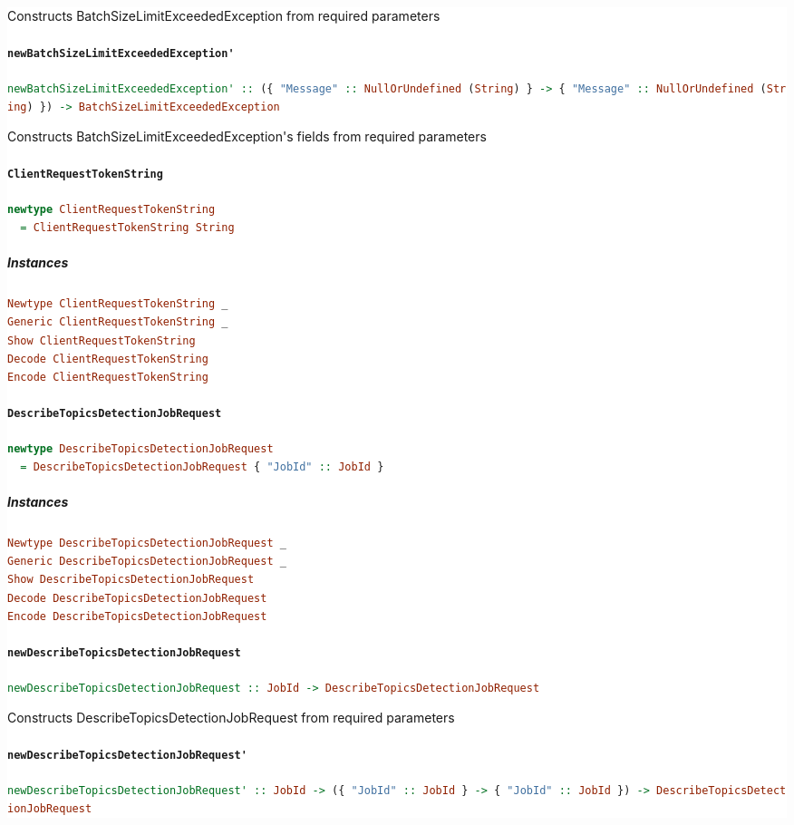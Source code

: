 Constructs BatchSizeLimitExceededException from required parameters

#### `newBatchSizeLimitExceededException'`

``` purescript
newBatchSizeLimitExceededException' :: ({ "Message" :: NullOrUndefined (String) } -> { "Message" :: NullOrUndefined (String) }) -> BatchSizeLimitExceededException
```

Constructs BatchSizeLimitExceededException's fields from required parameters

#### `ClientRequestTokenString`

``` purescript
newtype ClientRequestTokenString
  = ClientRequestTokenString String
```

##### Instances
``` purescript
Newtype ClientRequestTokenString _
Generic ClientRequestTokenString _
Show ClientRequestTokenString
Decode ClientRequestTokenString
Encode ClientRequestTokenString
```

#### `DescribeTopicsDetectionJobRequest`

``` purescript
newtype DescribeTopicsDetectionJobRequest
  = DescribeTopicsDetectionJobRequest { "JobId" :: JobId }
```

##### Instances
``` purescript
Newtype DescribeTopicsDetectionJobRequest _
Generic DescribeTopicsDetectionJobRequest _
Show DescribeTopicsDetectionJobRequest
Decode DescribeTopicsDetectionJobRequest
Encode DescribeTopicsDetectionJobRequest
```

#### `newDescribeTopicsDetectionJobRequest`

``` purescript
newDescribeTopicsDetectionJobRequest :: JobId -> DescribeTopicsDetectionJobRequest
```

Constructs DescribeTopicsDetectionJobRequest from required parameters

#### `newDescribeTopicsDetectionJobRequest'`

``` purescript
newDescribeTopicsDetectionJobRequest' :: JobId -> ({ "JobId" :: JobId } -> { "JobId" :: JobId }) -> DescribeTopicsDetectionJobRequest
```
